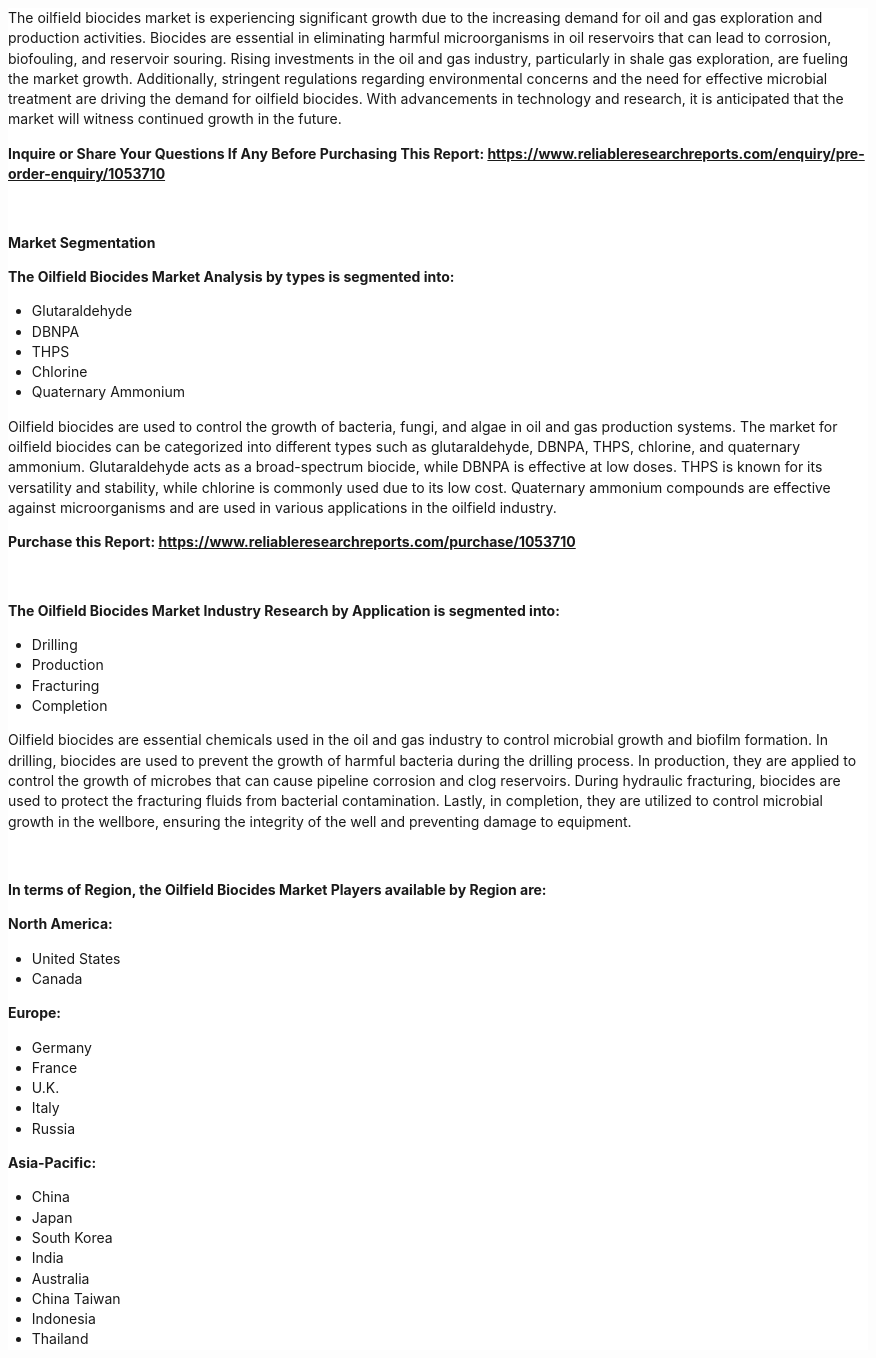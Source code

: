 <p><p>The oilfield biocides market is experiencing significant growth due to the increasing demand for oil and gas exploration and production activities. Biocides are essential in eliminating harmful microorganisms in oil reservoirs that can lead to corrosion, biofouling, and reservoir souring. Rising investments in the oil and gas industry, particularly in shale gas exploration, are fueling the market growth. Additionally, stringent regulations regarding environmental concerns and the need for effective microbial treatment are driving the demand for oilfield biocides. With advancements in technology and research, it is anticipated that the market will witness continued growth in the future.</p></p>
<p><strong>Inquire or Share Your Questions If Any Before Purchasing This Report: <a href="https://www.reliableresearchreports.com/enquiry/pre-order-enquiry/1053710">https://www.reliableresearchreports.com/enquiry/pre-order-enquiry/1053710</a></strong></p>
<p>&nbsp;</p>
<p><strong>Market Segmentation</strong></p>
<p><strong>The Oilfield Biocides Market Analysis by types is segmented into:</strong></p>
<p><ul><li>Glutaraldehyde</li><li>DBNPA</li><li>THPS</li><li>Chlorine</li><li>Quaternary Ammonium</li></ul></p>
<p><p>Oilfield biocides are used to control the growth of bacteria, fungi, and algae in oil and gas production systems. The market for oilfield biocides can be categorized into different types such as glutaraldehyde, DBNPA, THPS, chlorine, and quaternary ammonium. Glutaraldehyde acts as a broad-spectrum biocide, while DBNPA is effective at low doses. THPS is known for its versatility and stability, while chlorine is commonly used due to its low cost. Quaternary ammonium compounds are effective against microorganisms and are used in various applications in the oilfield industry.</p></p>
<p><strong>Purchase this Report:&nbsp;<a href="https://www.reliableresearchreports.com/purchase/1053710">https://www.reliableresearchreports.com/purchase/1053710</a></strong></p>
<p>&nbsp;</p>
<p><strong>The Oilfield Biocides Market Industry Research by Application is segmented into:</strong></p>
<p><ul><li>Drilling</li><li>Production</li><li>Fracturing</li><li>Completion</li></ul></p>
<p><p>Oilfield biocides are essential chemicals used in the oil and gas industry to control microbial growth and biofilm formation. In drilling, biocides are used to prevent the growth of harmful bacteria during the drilling process. In production, they are applied to control the growth of microbes that can cause pipeline corrosion and clog reservoirs. During hydraulic fracturing, biocides are used to protect the fracturing fluids from bacterial contamination. Lastly, in completion, they are utilized to control microbial growth in the wellbore, ensuring the integrity of the well and preventing damage to equipment.</p></p>
<p>&nbsp;</p>
<p><strong>In terms of Region, the Oilfield Biocides Market Players available by Region are:</strong></p>
<p>
    <p> <strong> North America: </strong>
        <ul>
            <li>United States</li>
            <li>Canada</li>
        </ul>
        </p> 
    <p> <strong> Europe: </strong>
        <ul>
            <li>Germany</li>
            <li>France</li>
            <li>U.K.</li>
            <li>Italy</li>
            <li>Russia</li>
        </ul>
        </p> 
    <p> <strong> Asia-Pacific: </strong>
        <ul>
            <li>China</li>
            <li>Japan</li>
            <li>South Korea</li>
            <li>India</li>
            <li>Australia</li>
            <li>China Taiwan</li>
            <li>Indonesia</li>
            <li>Thailand</li>